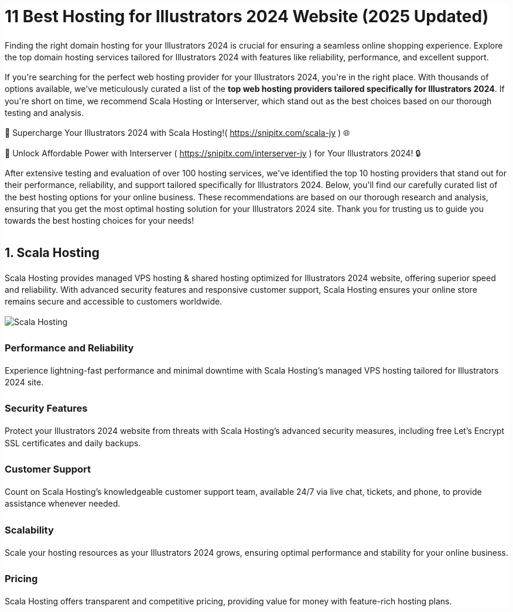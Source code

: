 # 11 Best Hosting for Illustrators 2024 Website (2025 Updated)

Finding the right domain hosting for your Illustrators 2024 is crucial for ensuring a seamless online shopping experience. Explore the top domain hosting services tailored for Illustrators 2024 with features like reliability, performance, and excellent support.

If you're searching for the perfect web hosting provider for your Illustrators 2024, you're in the right place. With thousands of options available, we've meticulously curated a list of the **top web hosting providers tailored specifically for Illustrators 2024**. If you're short on time, we recommend Scala Hosting or Interserver, which stand out as the best choices based on our thorough testing and analysis.

🚀 Supercharge Your Illustrators 2024 with Scala Hosting!( https://snipitx.com/scala-jy ) 🌐 

💸 Unlock Affordable Power with Interserver ( https://snipitx.com/interserver-jy ) for Your Illustrators 2024! 🔒

After extensive testing and evaluation of over 100 hosting services, we've identified the top 10 hosting providers that stand out for their performance, reliability, and support tailored specifically for Illustrators 2024. Below, you'll find our carefully curated list of the best hosting options for your online business. These recommendations are based on our thorough research and analysis, ensuring that you get the most optimal hosting solution for your Illustrators 2024 site. Thank you for trusting us to guide you towards the best hosting choices for your needs!

## 1. Scala Hosting

Scala Hosting provides managed VPS hosting & shared hosting optimized for Illustrators 2024 website, offering superior speed and reliability. With advanced security features and responsive customer support, Scala Hosting ensures your online store remains secure and accessible to customers worldwide.

![Scala Hosting](https://i.imgur.com/uJ5JIK3.png "Scala Web Hosting")

### Performance and Reliability
Experience lightning-fast performance and minimal downtime with Scala Hosting’s managed VPS hosting tailored for Illustrators 2024 site.

### Security Features
Protect your Illustrators 2024 website from threats with Scala Hosting’s advanced security measures, including free Let’s Encrypt SSL certificates and daily backups.

### Customer Support
Count on Scala Hosting’s knowledgeable customer support team, available 24/7 via live chat, tickets, and phone, to provide assistance whenever needed.

### Scalability
Scale your hosting resources as your Illustrators 2024 grows, ensuring optimal performance and stability for your online business.

### Pricing
Scala Hosting offers transparent and competitive pricing, providing value for money with feature-rich hosting plans.
